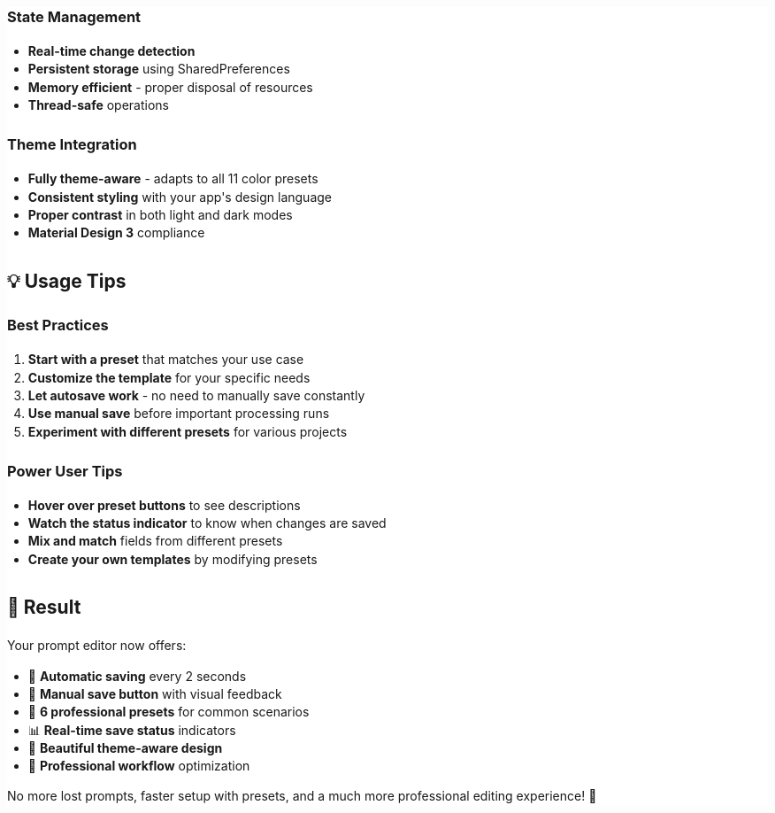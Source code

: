 ### **State Management**
- **Real-time change detection** 
- **Persistent storage** using SharedPreferences
- **Memory efficient** - proper disposal of resources
- **Thread-safe** operations

### **Theme Integration**
- **Fully theme-aware** - adapts to all 11 color presets
- **Consistent styling** with your app's design language
- **Proper contrast** in both light and dark modes
- **Material Design 3** compliance

## 💡 Usage Tips

### **Best Practices**
1. **Start with a preset** that matches your use case
2. **Customize the template** for your specific needs
3. **Let autosave work** - no need to manually save constantly
4. **Use manual save** before important processing runs
5. **Experiment with different presets** for various projects

### **Power User Tips**
- **Hover over preset buttons** to see descriptions
- **Watch the status indicator** to know when changes are saved
- **Mix and match** fields from different presets
- **Create your own templates** by modifying presets

## 🎊 Result

Your prompt editor now offers:
- 💾 **Automatic saving** every 2 seconds
- 🔘 **Manual save button** with visual feedback
- 🎯 **6 professional presets** for common scenarios
- 📊 **Real-time save status** indicators
- 🎨 **Beautiful theme-aware design**
- 🚀 **Professional workflow** optimization

No more lost prompts, faster setup with presets, and a much more professional editing experience! 🎉
